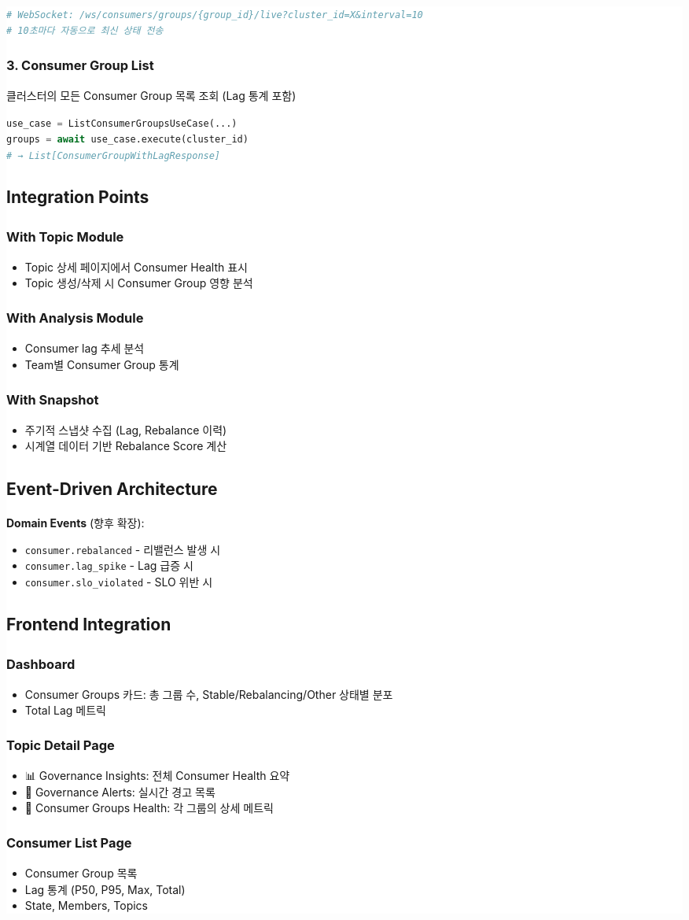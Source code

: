 ```python
# WebSocket: /ws/consumers/groups/{group_id}/live?cluster_id=X&interval=10
# 10초마다 자동으로 최신 상태 전송
```

### 3. Consumer Group List
클러스터의 모든 Consumer Group 목록 조회 (Lag 통계 포함)

```python
use_case = ListConsumerGroupsUseCase(...)
groups = await use_case.execute(cluster_id)
# → List[ConsumerGroupWithLagResponse]
```

## Integration Points

### With Topic Module
- Topic 상세 페이지에서 Consumer Health 표시
- Topic 생성/삭제 시 Consumer Group 영향 분석

### With Analysis Module
- Consumer lag 추세 분석
- Team별 Consumer Group 통계

### With Snapshot
- 주기적 스냅샷 수집 (Lag, Rebalance 이력)
- 시계열 데이터 기반 Rebalance Score 계산

## Event-Driven Architecture

**Domain Events** (향후 확장):
- `consumer.rebalanced` - 리밸런스 발생 시
- `consumer.lag_spike` - Lag 급증 시
- `consumer.slo_violated` - SLO 위반 시

## Frontend Integration

### Dashboard
- Consumer Groups 카드: 총 그룹 수, Stable/Rebalancing/Other 상태별 분포
- Total Lag 메트릭

### Topic Detail Page
- 📊 Governance Insights: 전체 Consumer Health 요약
- 🚨 Governance Alerts: 실시간 경고 목록
- 👥 Consumer Groups Health: 각 그룹의 상세 메트릭

### Consumer List Page
- Consumer Group 목록
- Lag 통계 (P50, P95, Max, Total)
- State, Members, Topics
